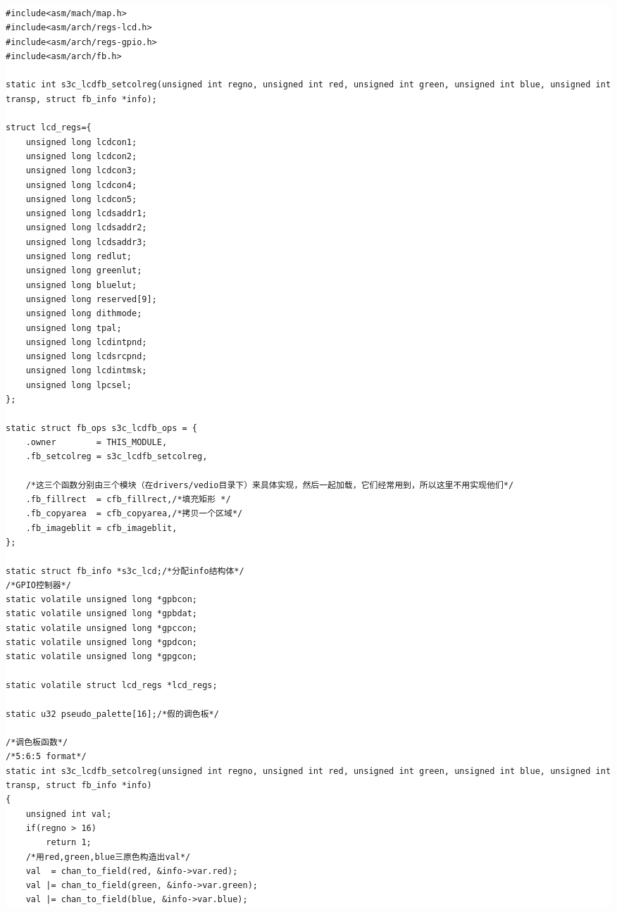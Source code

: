 	#include<asm/mach/map.h>
	#include<asm/arch/regs-lcd.h>
	#include<asm/arch/regs-gpio.h>
	#include<asm/arch/fb.h>
	
	static int s3c_lcdfb_setcolreg(unsigned int regno, unsigned int red, unsigned int green, unsigned int blue, unsigned int transp, struct fb_info *info);
	
	struct lcd_regs={
		unsigned long lcdcon1;
		unsigned long lcdcon2;
		unsigned long lcdcon3;
		unsigned long lcdcon4;
		unsigned long lcdcon5;
		unsigned long lcdsaddr1;
		unsigned long lcdsaddr2;
		unsigned long lcdsaddr3;
		unsigned long redlut;
		unsigned long greenlut;
		unsigned long bluelut;
		unsigned long reserved[9];
		unsigned long dithmode;
		unsigned long tpal;
		unsigned long lcdintpnd;
		unsigned long lcdsrcpnd;
		unsigned long lcdintmsk;
		unsigned long lpcsel;
	};
	
	static struct fb_ops s3c_lcdfb_ops = {
		.owner        = THIS_MODULE,
		.fb_setcolreg = s3c_lcdfb_setcolreg,
	
		/*这三个函数分别由三个模块（在drivers/vedio目录下）来具体实现，然后一起加载，它们经常用到，所以这里不用实现他们*/
		.fb_fillrect  = cfb_fillrect,/*填充矩形 */
		.fb_copyarea  = cfb_copyarea,/*拷贝一个区域*/
		.fb_imageblit = cfb_imageblit,
	};
	
	static struct fb_info *s3c_lcd;/*分配info结构体*/
	/*GPIO控制器*/
	static volatile unsigned long *gpbcon;
	static volatile unsigned long *gpbdat;
	static volatile unsigned long *gpccon;
	static volatile unsigned long *gpdcon;
	static volatile unsigned long *gpgcon;
	
	static volatile struct lcd_regs *lcd_regs;
	
	static u32 pseudo_palette[16];/*假的调色板*/
	
	/*调色板函数*/
	/*5:6:5 format*/
	static int s3c_lcdfb_setcolreg(unsigned int regno, unsigned int red, unsigned int green, unsigned int blue, unsigned int transp, struct fb_info *info)
	{
		unsigned int val;
		if(regno > 16)
			return 1;
		/*用red,green,blue三原色构造出val*/
		val  = chan_to_field(red, &info->var.red);
		val |= chan_to_field(green, &info->var.green);
		val |= chan_to_field(blue, &info->var.blue);
	